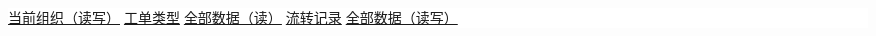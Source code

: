 </td>
<td align="center">

</td>
<td align="center">

</td>

</tr>
  <tr>

<td><a href ="/#/module/ebsx/SysDepartment#sysdepartment-curorg_rw">当前组织（读写）</a></td>
<td align="center">

</td>
<td align="center">

</td>
<td align="center">

</td>
<td align="center">

</td>

</tr>










  <tr>

<td rowspan="1"><a href ="/#/module/ProdMgmt/Ticket_type">工单类型</a></td>

<td><a href ="/#/module/ProdMgmt/Ticket_type#ticket_type-all_r">全部数据（读）</a></td>
<td align="center">

</td>
<td align="center">

</td>
<td align="center">

</td>
<td align="center">

</td>

</tr>

  <tr>

<td rowspan="1"><a href ="/#/module/ProjMgmt/Transition_history">流转记录</a></td>

<td><a href ="/#/module/ProjMgmt/Transition_history#transition_history-all_rw">全部数据（读写）</a></td>
<td align="center">

</td>
<td align="center">
